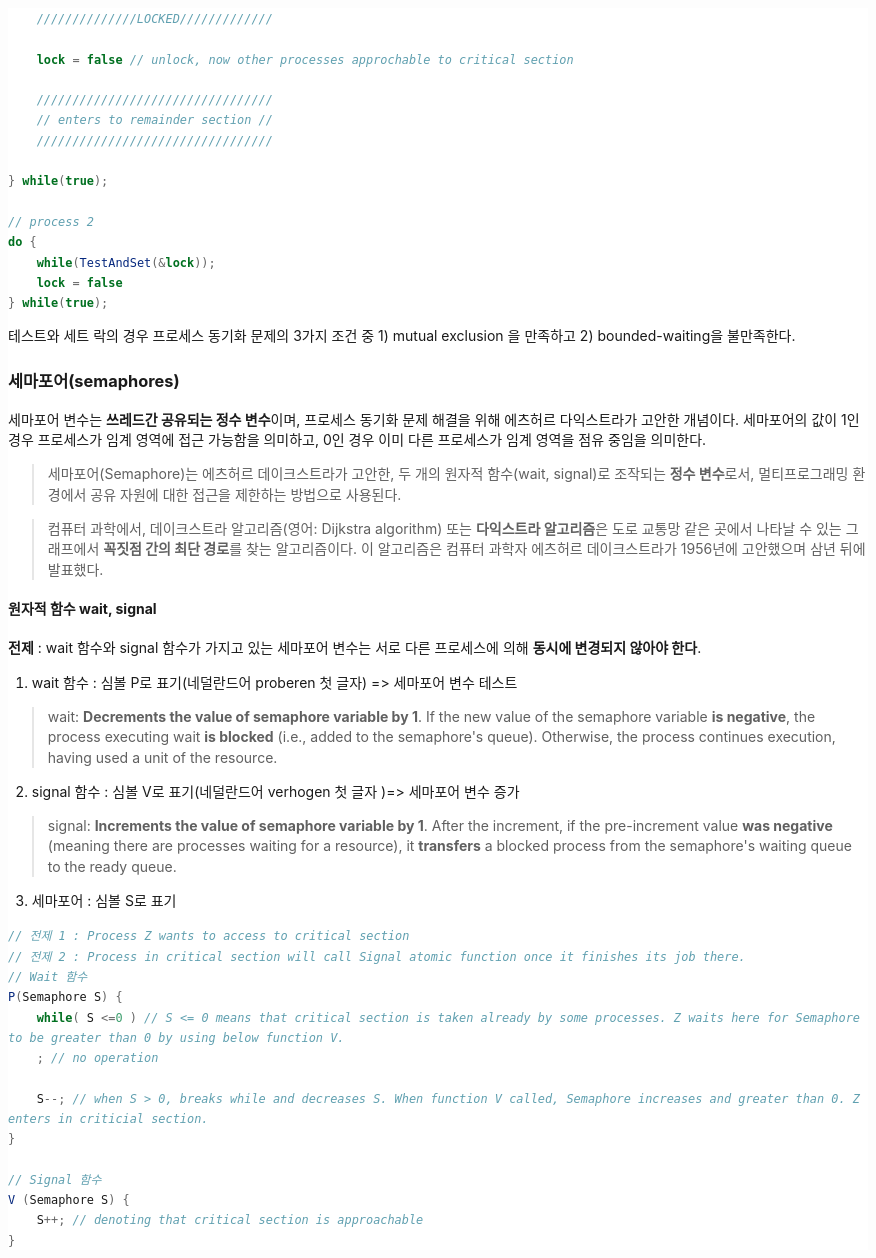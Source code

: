``` c# 
    //////////////LOCKED/////////////

    lock = false // unlock, now other processes approchable to critical section

    /////////////////////////////////
    // enters to remainder section //
    /////////////////////////////////

} while(true); 

// process 2
do { 
    while(TestAndSet(&lock)); 
    lock = false
} while(true); 
```

테스트와 세트 락의 경우 프로세스 동기화 문제의 3가지 조건 중 1) mutual exclusion 을 만족하고 2) bounded-waiting을 불만족한다. 

### 세마포어(semaphores)
세마포어 변수는 **쓰레드간 공유되는 정수 변수**이며, 프로세스 동기화 문제 해결을 위해 에츠허르 다익스트라가 고안한 개념이다. 세마포어의 값이 1인 경우 프로세스가 임계 영역에 접근 가능함을 의미하고, 0인 경우 이미 다른 프로세스가 임계 영역을 점유 중임을 의미한다. 

> 세마포어(Semaphore)는 에츠허르 데이크스트라가 고안한, 두 개의 원자적 함수(wait, signal)로 조작되는 **정수 변수**로서, 멀티프로그래밍 환경에서 공유 자원에 대한 접근을 제한하는 방법으로 사용된다. 

> 컴퓨터 과학에서, 데이크스트라 알고리즘(영어: Dijkstra algorithm) 또는 **다익스트라 알고리즘**은 도로 교통망 같은 곳에서 나타날 수 있는 그래프에서 **꼭짓점 간의 최단 경로**를 찾는 알고리즘이다. 이 알고리즘은 컴퓨터 과학자 에츠허르 데이크스트라가 1956년에 고안했으며 삼년 뒤에 발표했다.

#### 원자적 함수 wait, signal
**전제** : wait 함수와 signal 함수가 가지고 있는 세마포어 변수는 서로 다른 프로세스에 의해 **동시에 변경되지 않아야 한다**. 

1. wait 함수 : 심볼 P로 표기(네덜란드어 proberen 첫 글자) => 세마포어 변수 테스트
> wait: **Decrements the value of semaphore variable by 1**. If the new value of the semaphore variable **is negative**, the process executing wait **is blocked** (i.e., added to the semaphore's queue). Otherwise, the process continues execution, having used a unit of the resource.

2. signal 함수 : 심볼 V로 표기(네덜란드어 verhogen 첫 글자 )=> 세마포어 변수 증가
> signal: **Increments the value of semaphore variable by 1**. After the increment, if the pre-increment value **was negative** (meaning there are processes waiting for a resource), it **transfers** a blocked process from the semaphore's waiting queue to the ready queue.


3. 세마포어 : 심볼 S로 표기

```C#
// 전제 1 : Process Z wants to access to critical section
// 전제 2 : Process in critical section will call Signal atomic function once it finishes its job there. 
// Wait 함수
P(Semaphore S) {
    while( S <=0 ) // S <= 0 means that critical section is taken already by some processes. Z waits here for Semaphore to be greater than 0 by using below function V. 
    ; // no operation

    S--; // when S > 0, breaks while and decreases S. When function V called, Semaphore increases and greater than 0. Z enters in criticial section.
}

// Signal 함수
V (Semaphore S) {
    S++; // denoting that critical section is approachable
}

```
